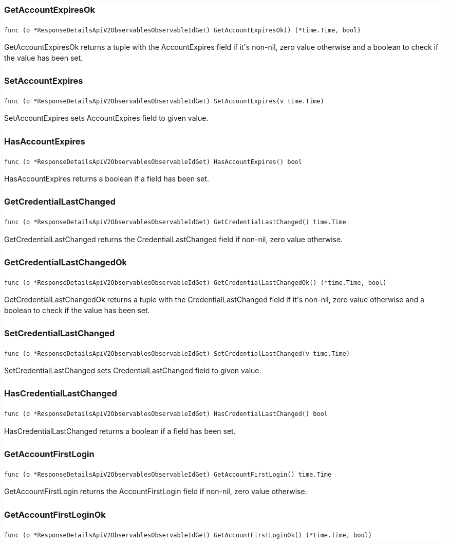 ### GetAccountExpiresOk

`func (o *ResponseDetailsApiV2ObservablesObservableIdGet) GetAccountExpiresOk() (*time.Time, bool)`

GetAccountExpiresOk returns a tuple with the AccountExpires field if it's non-nil, zero value otherwise
and a boolean to check if the value has been set.

### SetAccountExpires

`func (o *ResponseDetailsApiV2ObservablesObservableIdGet) SetAccountExpires(v time.Time)`

SetAccountExpires sets AccountExpires field to given value.

### HasAccountExpires

`func (o *ResponseDetailsApiV2ObservablesObservableIdGet) HasAccountExpires() bool`

HasAccountExpires returns a boolean if a field has been set.

### GetCredentialLastChanged

`func (o *ResponseDetailsApiV2ObservablesObservableIdGet) GetCredentialLastChanged() time.Time`

GetCredentialLastChanged returns the CredentialLastChanged field if non-nil, zero value otherwise.

### GetCredentialLastChangedOk

`func (o *ResponseDetailsApiV2ObservablesObservableIdGet) GetCredentialLastChangedOk() (*time.Time, bool)`

GetCredentialLastChangedOk returns a tuple with the CredentialLastChanged field if it's non-nil, zero value otherwise
and a boolean to check if the value has been set.

### SetCredentialLastChanged

`func (o *ResponseDetailsApiV2ObservablesObservableIdGet) SetCredentialLastChanged(v time.Time)`

SetCredentialLastChanged sets CredentialLastChanged field to given value.

### HasCredentialLastChanged

`func (o *ResponseDetailsApiV2ObservablesObservableIdGet) HasCredentialLastChanged() bool`

HasCredentialLastChanged returns a boolean if a field has been set.

### GetAccountFirstLogin

`func (o *ResponseDetailsApiV2ObservablesObservableIdGet) GetAccountFirstLogin() time.Time`

GetAccountFirstLogin returns the AccountFirstLogin field if non-nil, zero value otherwise.

### GetAccountFirstLoginOk

`func (o *ResponseDetailsApiV2ObservablesObservableIdGet) GetAccountFirstLoginOk() (*time.Time, bool)`
